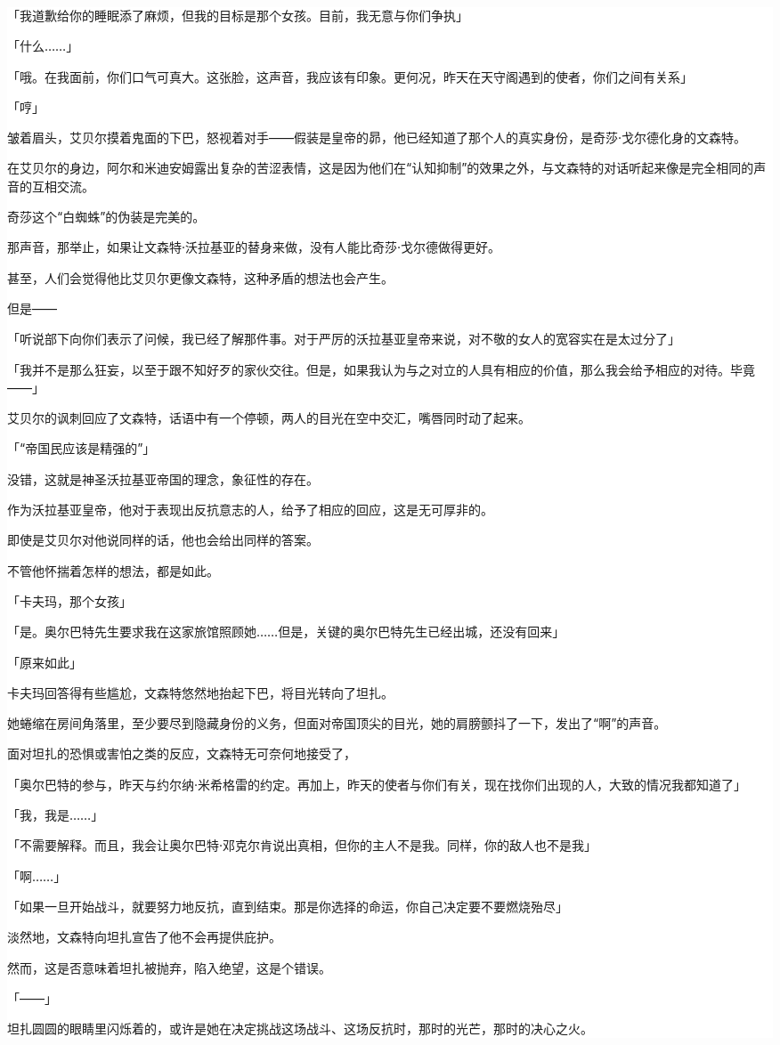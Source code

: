 「我道歉给你的睡眠添了麻烦，但我的目标是那个女孩。目前，我无意与你们争执」

「什么……」

「哦。在我面前，你们口气可真大。这张脸，这声音，我应该有印象。更何况，昨天在天守阁遇到的使者，你们之间有关系」

「哼」

皱着眉头，艾贝尔摸着鬼面的下巴，怒视着对手——假装是皇帝的昴，他已经知道了那个人的真实身份，是奇莎·戈尔德化身的文森特。

在艾贝尔的身边，阿尔和米迪安姆露出复杂的苦涩表情，这是因为他们在“认知抑制”的效果之外，与文森特的对话听起来像是完全相同的声音的互相交流。

奇莎这个“白蜘蛛”的伪装是完美的。

那声音，那举止，如果让文森特·沃拉基亚的替身来做，没有人能比奇莎·戈尔德做得更好。

甚至，人们会觉得他比艾贝尔更像文森特，这种矛盾的想法也会产生。

但是——

「听说部下向你们表示了问候，我已经了解那件事。对于严厉的沃拉基亚皇帝来说，对不敬的女人的宽容实在是太过分了」

「我并不是那么狂妄，以至于跟不知好歹的家伙交往。但是，如果我认为与之对立的人具有相应的价值，那么我会给予相应的对待。毕竟——」

艾贝尔的讽刺回应了文森特，话语中有一个停顿，两人的目光在空中交汇，嘴唇同时动了起来。

「“帝国民应该是精强的”」

没错，这就是神圣沃拉基亚帝国的理念，象征性的存在。

作为沃拉基亚皇帝，他对于表现出反抗意志的人，给予了相应的回应，这是无可厚非的。

即使是艾贝尔对他说同样的话，他也会给出同样的答案。

不管他怀揣着怎样的想法，都是如此。

「卡夫玛，那个女孩」

「是。奥尔巴特先生要求我在这家旅馆照顾她……但是，关键的奥尔巴特先生已经出城，还没有回来」

「原来如此」

卡夫玛回答得有些尴尬，文森特悠然地抬起下巴，将目光转向了坦扎。

她蜷缩在房间角落里，至少要尽到隐藏身份的义务，但面对帝国顶尖的目光，她的肩膀颤抖了一下，发出了“啊”的声音。

面对坦扎的恐惧或害怕之类的反应，文森特无可奈何地接受了，

「奥尔巴特的参与，昨天与约尔纳·米希格雷的约定。再加上，昨天的使者与你们有关，现在找你们出现的人，大致的情况我都知道了」

「我，我是……」

「不需要解释。而且，我会让奥尔巴特·邓克尔肯说出真相，但你的主人不是我。同样，你的敌人也不是我」

「啊……」

「如果一旦开始战斗，就要努力地反抗，直到结束。那是你选择的命运，你自己决定要不要燃烧殆尽」

淡然地，文森特向坦扎宣告了他不会再提供庇护。

然而，这是否意味着坦扎被抛弃，陷入绝望，这是个错误。

「——」

坦扎圆圆的眼睛里闪烁着的，或许是她在决定挑战这场战斗、这场反抗时，那时的光芒，那时的决心之火。
